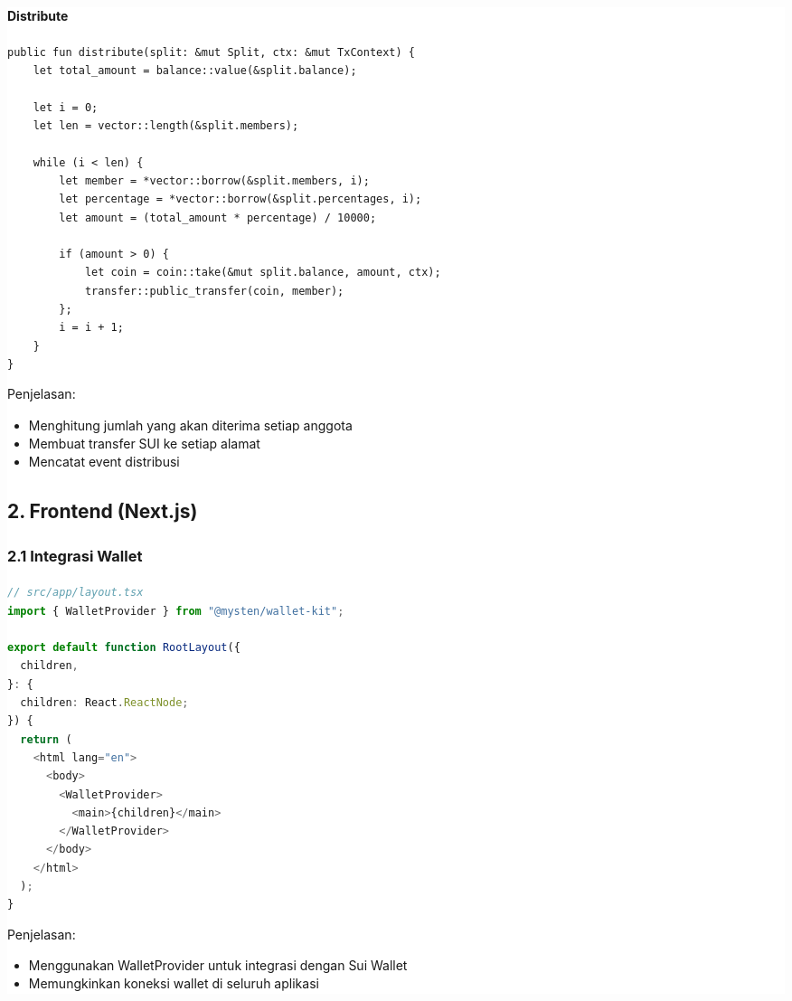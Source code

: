#### Distribute
```move
public fun distribute(split: &mut Split, ctx: &mut TxContext) {
    let total_amount = balance::value(&split.balance);
    
    let i = 0;
    let len = vector::length(&split.members);
    
    while (i < len) {
        let member = *vector::borrow(&split.members, i);
        let percentage = *vector::borrow(&split.percentages, i);
        let amount = (total_amount * percentage) / 10000;
        
        if (amount > 0) {
            let coin = coin::take(&mut split.balance, amount, ctx);
            transfer::public_transfer(coin, member);
        };
        i = i + 1;
    }
}
```
Penjelasan:
- Menghitung jumlah yang akan diterima setiap anggota
- Membuat transfer SUI ke setiap alamat
- Mencatat event distribusi

## 2. Frontend (Next.js)

### 2.1 Integrasi Wallet
```typescript
// src/app/layout.tsx
import { WalletProvider } from "@mysten/wallet-kit";

export default function RootLayout({
  children,
}: {
  children: React.ReactNode;
}) {
  return (
    <html lang="en">
      <body>
        <WalletProvider>
          <main>{children}</main>
        </WalletProvider>
      </body>
    </html>
  );
}
```
Penjelasan:
- Menggunakan WalletProvider untuk integrasi dengan Sui Wallet
- Memungkinkan koneksi wallet di seluruh aplikasi
